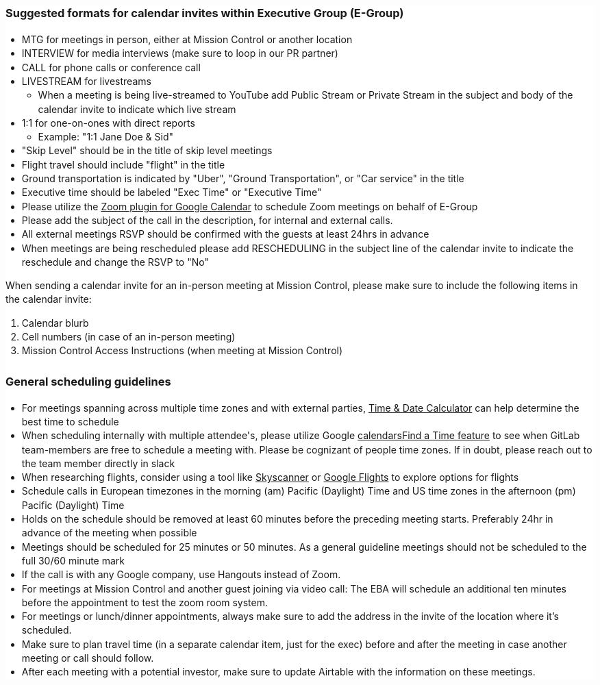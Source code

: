 ### Suggested formats for calendar invites within Executive Group (E-Group)

- MTG for meetings in person, either at Mission Control or another location
- INTERVIEW for media interviews (make sure to loop in our PR partner)
- CALL for phone calls or conference call
- LIVESTREAM for livestreams
  - When a meeting is being live-streamed to YouTube add Public Stream or Private Stream in the subject and body of the calendar invite to indicate which live stream
- 1:1 for one-on-ones with direct reports
  - Example: "1:1 Jane Doe & Sid"
- "Skip Level" should be in the title of skip level meetings
- Flight travel should include "flight" in the title
- Ground transportation is indicated by "Uber", "Ground Transportation", or "Car service" in the title
- Executive time should be labeled "Exec Time" or "Executive Time"
- Please utilize the [Zoom plugin for Google Calendar](/handbook/communication/#video-calls) to schedule Zoom meetings on behalf of E-Group
- Please add the subject of the call in the description, for internal and external calls.
- All external meetings RSVP should be confirmed with the guests at least 24hrs in advance
- When meetings are being rescheduled please add RESCHEDULING in the subject line of the calendar invite to indicate the reschedule and change the RSVP to "No"

When sending a calendar invite for an in-person meeting at Mission Control, please make sure to include the following items in the calendar invite:

1. Calendar blurb
1. Cell numbers (in case of an in-person meeting)
1. Mission Control Access Instructions (when meeting at Mission Control)

### General scheduling guidelines

- For meetings spanning across multiple time zones and with external parties, [Time & Date Calculator](https://www.timeanddate.com/worldclock/meeting.html) can help determine the best time to schedule
- When scheduling internally with multiple attendee's, please utilize Google [calendars](https://calendar.google.com)[Find a Time feature](https://gsuitetips.com/tips/calendar/find-a-time-in-google-calendar/) to see when GitLab team-members are free to schedule a meeting with. Please be cognizant of people time zones. If in doubt, please reach out to the team member directly in slack
- When researching flights, consider using a tool like [Skyscanner](https://www.skyscanner.com) or [Google Flights](https://www.google.com/flights?hl=en) to explore options for flights
- Schedule calls in European timezones in the morning (am) Pacific (Daylight) Time and US time zones in the afternoon (pm) Pacific (Daylight) Time
- Holds on the schedule should be removed at least 60 minutes before the preceding meeting starts. Preferably 24hr in advance of the meeting when possible
- Meetings should be scheduled for 25 minutes or 50 minutes.  As a general guideline meetings should not be scheduled to the full 30/60 minute mark
- If the call is with any Google company, use Hangouts instead of Zoom.
- For meetings at Mission Control and another guest joining via video call: The EBA will schedule an additional ten minutes before the appointment to test the zoom room system.
- For meetings or lunch/dinner appointments, always make sure to add the address in the invite of the location where it’s scheduled.
- Make sure to plan travel time (in a separate calendar item, just for the exec) before and after the meeting in case another meeting or call should follow.
- After each meeting with a potential investor, make sure to update Airtable with the information on these meetings.
